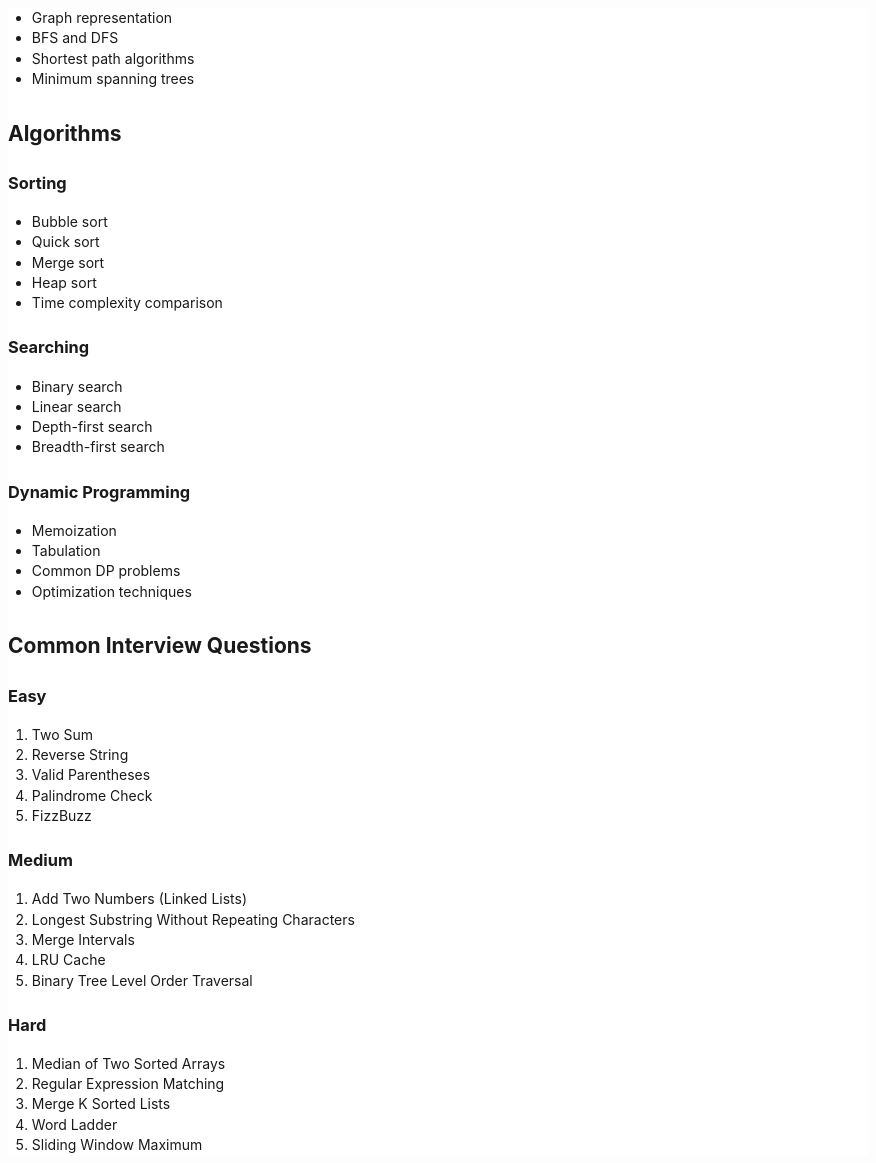 - Graph representation
- BFS and DFS
- Shortest path algorithms
- Minimum spanning trees

## Algorithms

### Sorting

- Bubble sort
- Quick sort
- Merge sort
- Heap sort
- Time complexity comparison

### Searching

- Binary search
- Linear search
- Depth-first search
- Breadth-first search

### Dynamic Programming

- Memoization
- Tabulation
- Common DP problems
- Optimization techniques

## Common Interview Questions

### Easy

1. Two Sum
2. Reverse String
3. Valid Parentheses
4. Palindrome Check
5. FizzBuzz

### Medium

1. Add Two Numbers (Linked Lists)
2. Longest Substring Without Repeating Characters
3. Merge Intervals
4. LRU Cache
5. Binary Tree Level Order Traversal

### Hard

1. Median of Two Sorted Arrays
2. Regular Expression Matching
3. Merge K Sorted Lists
4. Word Ladder
5. Sliding Window Maximum
